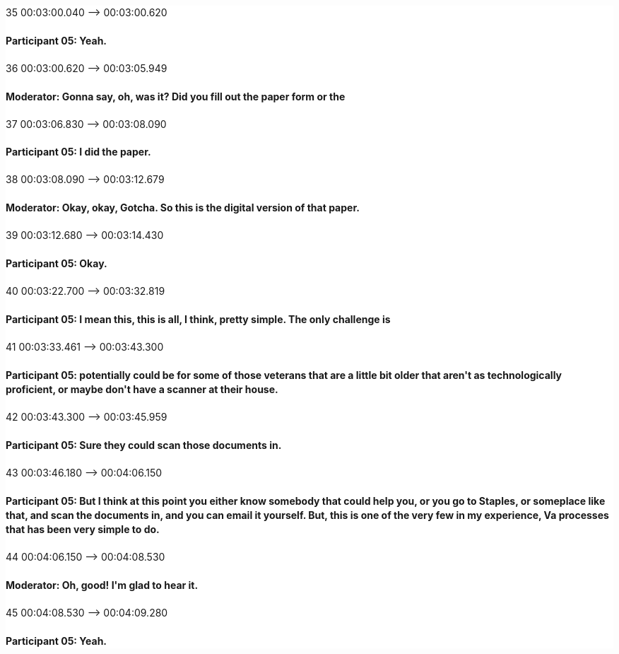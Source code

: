 35
00:03:00.040 --> 00:03:00.620
#### Participant 05: Yeah.

36
00:03:00.620 --> 00:03:05.949
#### Moderator: Gonna say, oh, was it? Did you fill out the paper form or the

37
00:03:06.830 --> 00:03:08.090
#### Participant 05: I did the paper.

38
00:03:08.090 --> 00:03:12.679
#### Moderator: Okay, okay, Gotcha. So this is the digital version of that paper.

39
00:03:12.680 --> 00:03:14.430
#### Participant 05: Okay.

40
00:03:22.700 --> 00:03:32.819
#### Participant 05: I mean this, this is all, I think, pretty simple. The only challenge is

41
00:03:33.461 --> 00:03:43.300
#### Participant 05: potentially could be for some of those veterans that are a little bit older that aren't as technologically proficient, or maybe don't have a scanner at their house.

42
00:03:43.300 --> 00:03:45.959
#### Participant 05: Sure they could scan those documents in.

43
00:03:46.180 --> 00:04:06.150
#### Participant 05: But I think at this point you either know somebody that could help you, or you go to Staples, or someplace like that, and scan the documents in, and you can email it yourself. But, this is one of the very few in my experience, Va processes that has been very simple to do.

44
00:04:06.150 --> 00:04:08.530
#### Moderator: Oh, good! I'm glad to hear it.

45
00:04:08.530 --> 00:04:09.280
#### Participant 05: Yeah.
